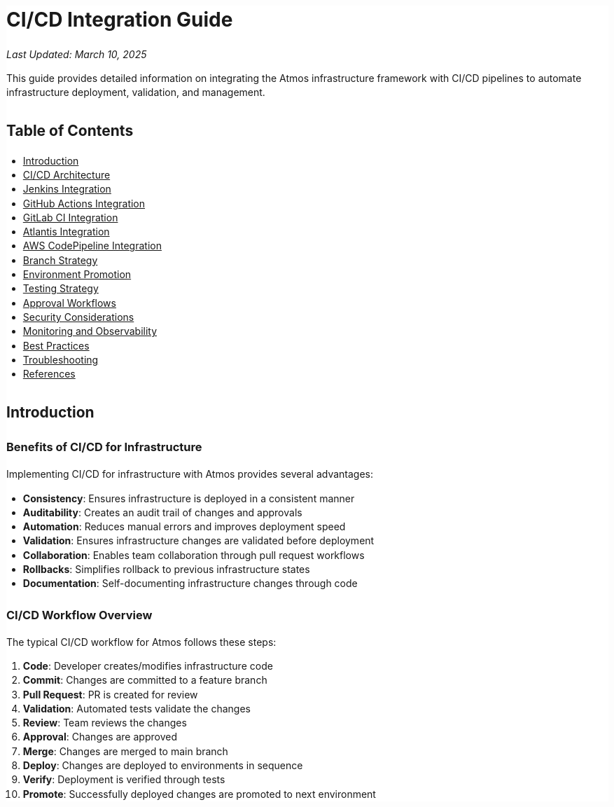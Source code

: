 # CI/CD Integration Guide

_Last Updated: March 10, 2025_

This guide provides detailed information on integrating the Atmos infrastructure framework with CI/CD pipelines to automate infrastructure deployment, validation, and management.

## Table of Contents

- [Introduction](#introduction)
- [CI/CD Architecture](#cicd-architecture)
- [Jenkins Integration](#jenkins-integration)
- [GitHub Actions Integration](#github-actions-integration)
- [GitLab CI Integration](#gitlab-ci-integration)
- [Atlantis Integration](#atlantis-integration)
- [AWS CodePipeline Integration](#aws-codepipeline-integration)
- [Branch Strategy](#branch-strategy)
- [Environment Promotion](#environment-promotion)
- [Testing Strategy](#testing-strategy)
- [Approval Workflows](#approval-workflows)
- [Security Considerations](#security-considerations)
- [Monitoring and Observability](#monitoring-and-observability)
- [Best Practices](#best-practices)
- [Troubleshooting](#troubleshooting)
- [References](#references)

## Introduction

### Benefits of CI/CD for Infrastructure

Implementing CI/CD for infrastructure with Atmos provides several advantages:

- **Consistency**: Ensures infrastructure is deployed in a consistent manner
- **Auditability**: Creates an audit trail of changes and approvals
- **Automation**: Reduces manual errors and improves deployment speed
- **Validation**: Ensures infrastructure changes are validated before deployment
- **Collaboration**: Enables team collaboration through pull request workflows
- **Rollbacks**: Simplifies rollback to previous infrastructure states
- **Documentation**: Self-documenting infrastructure changes through code

### CI/CD Workflow Overview

The typical CI/CD workflow for Atmos follows these steps:

1. **Code**: Developer creates/modifies infrastructure code
2. **Commit**: Changes are committed to a feature branch
3. **Pull Request**: PR is created for review
4. **Validation**: Automated tests validate the changes
5. **Review**: Team reviews the changes
6. **Approval**: Changes are approved
7. **Merge**: Changes are merged to main branch
8. **Deploy**: Changes are deployed to environments in sequence
9. **Verify**: Deployment is verified through tests
10. **Promote**: Successfully deployed changes are promoted to next environment
